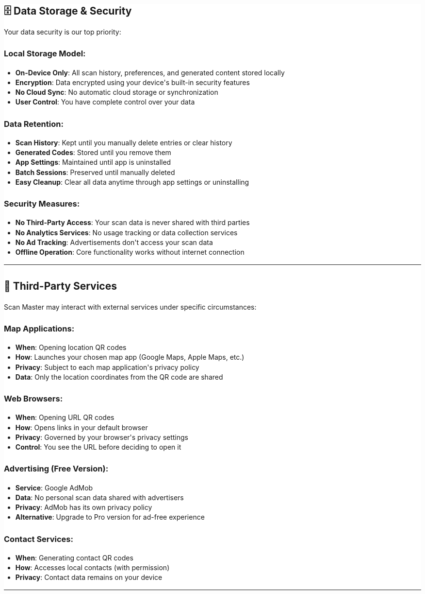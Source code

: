 
## 🗄️ Data Storage & Security

Your data security is our top priority:

### Local Storage Model:
- **On-Device Only**: All scan history, preferences, and generated content stored locally
- **Encryption**: Data encrypted using your device's built-in security features
- **No Cloud Sync**: No automatic cloud storage or synchronization
- **User Control**: You have complete control over your data

### Data Retention:
- **Scan History**: Kept until you manually delete entries or clear history
- **Generated Codes**: Stored until you remove them
- **App Settings**: Maintained until app is uninstalled
- **Batch Sessions**: Preserved until manually deleted
- **Easy Cleanup**: Clear all data anytime through app settings or uninstalling

### Security Measures:
- **No Third-Party Access**: Your scan data is never shared with third parties
- **No Analytics Services**: No usage tracking or data collection services
- **No Ad Tracking**: Advertisements don't access your scan data
- **Offline Operation**: Core functionality works without internet connection

---

## 🔗 Third-Party Services

Scan Master may interact with external services under specific circumstances:

### Map Applications:
- **When**: Opening location QR codes
- **How**: Launches your chosen map app (Google Maps, Apple Maps, etc.)
- **Privacy**: Subject to each map application's privacy policy
- **Data**: Only the location coordinates from the QR code are shared

### Web Browsers:
- **When**: Opening URL QR codes
- **How**: Opens links in your default browser
- **Privacy**: Governed by your browser's privacy settings
- **Control**: You see the URL before deciding to open it

### Advertising (Free Version):
- **Service**: Google AdMob
- **Data**: No personal scan data shared with advertisers
- **Privacy**: AdMob has its own privacy policy
- **Alternative**: Upgrade to Pro version for ad-free experience

### Contact Services:
- **When**: Generating contact QR codes
- **How**: Accesses local contacts (with permission)
- **Privacy**: Contact data remains on your device

---
